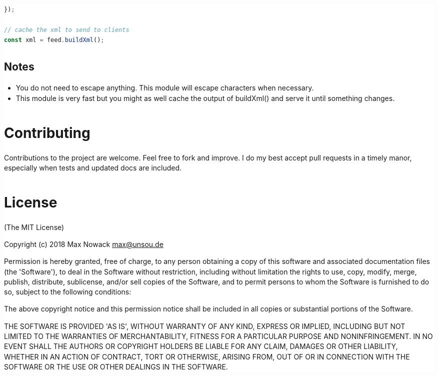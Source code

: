 ```js
});

// cache the xml to send to clients
const xml = feed.buildXml();
```

## Notes
 * You do not need to escape anything. This module will escape characters when necessary.
 * This module is very fast but you might as well cache the output of buildXml() and serve
 it until something changes.

# Contributing

Contributions to the project are welcome. Feel free to fork and improve.
I do my best accept pull requests in a timely manor, especially when tests and updated docs
are included.

# License

(The MIT License)

Copyright (c) 2018 Max Nowack <max@unsou.de>

Permission is hereby granted, free of charge, to any person obtaining
a copy of this software and associated documentation files (the
'Software'), to deal in the Software without restriction, including
without limitation the rights to use, copy, modify, merge, publish,
distribute, sublicense, and/or sell copies of the Software, and to
permit persons to whom the Software is furnished to do so, subject to
the following conditions:

The above copyright notice and this permission notice shall be
included in all copies or substantial portions of the Software.

THE SOFTWARE IS PROVIDED 'AS IS', WITHOUT WARRANTY OF ANY KIND,
EXPRESS OR IMPLIED, INCLUDING BUT NOT LIMITED TO THE WARRANTIES OF
MERCHANTABILITY, FITNESS FOR A PARTICULAR PURPOSE AND NONINFRINGEMENT.
IN NO EVENT SHALL THE AUTHORS OR COPYRIGHT HOLDERS BE LIABLE FOR ANY
CLAIM, DAMAGES OR OTHER LIABILITY, WHETHER IN AN ACTION OF CONTRACT,
TORT OR OTHERWISE, ARISING FROM, OUT OF OR IN CONNECTION WITH THE
SOFTWARE OR THE USE OR OTHER DEALINGS IN THE SOFTWARE.
